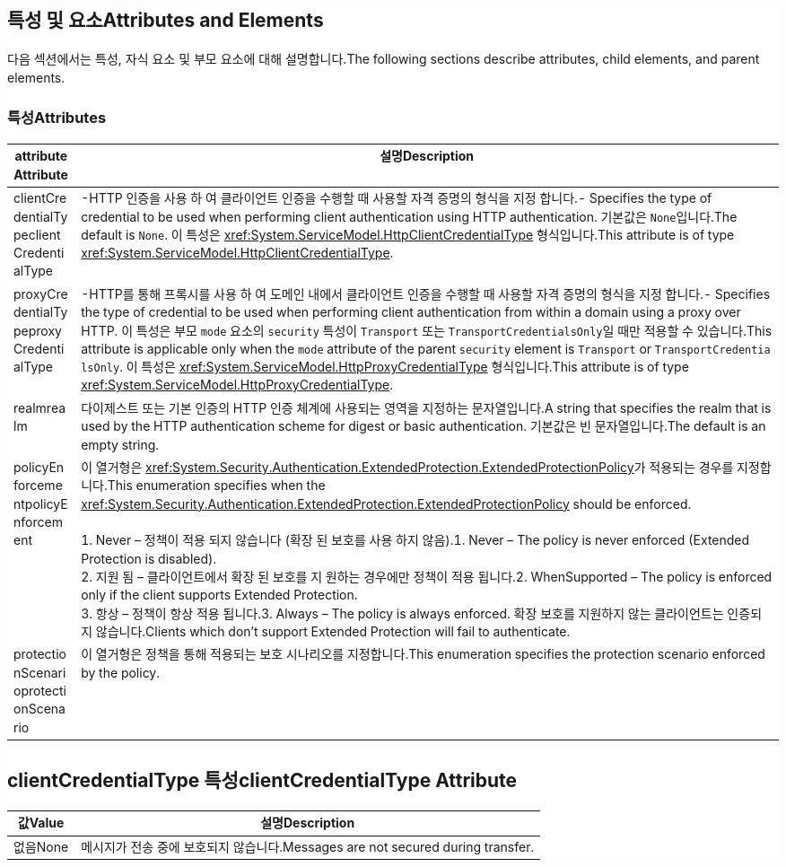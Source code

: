 ## <a name="attributes-and-elements"></a><span data-ttu-id="7bdc1-106">특성 및 요소</span><span class="sxs-lookup"><span data-stu-id="7bdc1-106">Attributes and Elements</span></span>  

 <span data-ttu-id="7bdc1-107">다음 섹션에서는 특성, 자식 요소 및 부모 요소에 대해 설명합니다.</span><span class="sxs-lookup"><span data-stu-id="7bdc1-107">The following sections describe attributes, child elements, and parent elements.</span></span>  
  
### <a name="attributes"></a><span data-ttu-id="7bdc1-108">특성</span><span class="sxs-lookup"><span data-stu-id="7bdc1-108">Attributes</span></span>  
  
|<span data-ttu-id="7bdc1-109">attribute</span><span class="sxs-lookup"><span data-stu-id="7bdc1-109">Attribute</span></span>|<span data-ttu-id="7bdc1-110">설명</span><span class="sxs-lookup"><span data-stu-id="7bdc1-110">Description</span></span>|  
|---------------|-----------------|  
|<span data-ttu-id="7bdc1-111">clientCredentialType</span><span class="sxs-lookup"><span data-stu-id="7bdc1-111">clientCredentialType</span></span>|<span data-ttu-id="7bdc1-112">-HTTP 인증을 사용 하 여 클라이언트 인증을 수행할 때 사용할 자격 증명의 형식을 지정 합니다.</span><span class="sxs-lookup"><span data-stu-id="7bdc1-112">-   Specifies the type of credential to be used when performing client authentication using HTTP authentication.</span></span>  <span data-ttu-id="7bdc1-113">기본값은 `None`입니다.</span><span class="sxs-lookup"><span data-stu-id="7bdc1-113">The default is `None`.</span></span> <span data-ttu-id="7bdc1-114">이 특성은 <xref:System.ServiceModel.HttpClientCredentialType> 형식입니다.</span><span class="sxs-lookup"><span data-stu-id="7bdc1-114">This attribute is of type <xref:System.ServiceModel.HttpClientCredentialType>.</span></span>|  
|<span data-ttu-id="7bdc1-115">proxyCredentialType</span><span class="sxs-lookup"><span data-stu-id="7bdc1-115">proxyCredentialType</span></span>|<span data-ttu-id="7bdc1-116">-HTTP를 통해 프록시를 사용 하 여 도메인 내에서 클라이언트 인증을 수행할 때 사용할 자격 증명의 형식을 지정 합니다.</span><span class="sxs-lookup"><span data-stu-id="7bdc1-116">-   Specifies the type of credential to be used when performing client authentication from within a domain using a proxy over HTTP.</span></span> <span data-ttu-id="7bdc1-117">이 특성은 부모 `mode` 요소의 `security` 특성이 `Transport` 또는 `TransportCredentialsOnly`일 때만 적용할 수 있습니다.</span><span class="sxs-lookup"><span data-stu-id="7bdc1-117">This attribute is applicable only when the `mode` attribute of the parent `security` element is `Transport` or `TransportCredentialsOnly`.</span></span> <span data-ttu-id="7bdc1-118">이 특성은 <xref:System.ServiceModel.HttpProxyCredentialType> 형식입니다.</span><span class="sxs-lookup"><span data-stu-id="7bdc1-118">This attribute is of type <xref:System.ServiceModel.HttpProxyCredentialType>.</span></span>|  
|<span data-ttu-id="7bdc1-119">realm</span><span class="sxs-lookup"><span data-stu-id="7bdc1-119">realm</span></span>|<span data-ttu-id="7bdc1-120">다이제스트 또는 기본 인증의 HTTP 인증 체계에 사용되는 영역을 지정하는 문자열입니다.</span><span class="sxs-lookup"><span data-stu-id="7bdc1-120">A string that specifies the realm that is used by the HTTP authentication scheme for digest or basic authentication.</span></span> <span data-ttu-id="7bdc1-121">기본값은 빈 문자열입니다.</span><span class="sxs-lookup"><span data-stu-id="7bdc1-121">The default is an empty string.</span></span>|  
|<span data-ttu-id="7bdc1-122">policyEnforcement</span><span class="sxs-lookup"><span data-stu-id="7bdc1-122">policyEnforcement</span></span>|<span data-ttu-id="7bdc1-123">이 열거형은 <xref:System.Security.Authentication.ExtendedProtection.ExtendedProtectionPolicy>가 적용되는 경우를 지정합니다.</span><span class="sxs-lookup"><span data-stu-id="7bdc1-123">This enumeration specifies when the <xref:System.Security.Authentication.ExtendedProtection.ExtendedProtectionPolicy> should be enforced.</span></span><br /><br /> <span data-ttu-id="7bdc1-124">1. Never – 정책이 적용 되지 않습니다 (확장 된 보호를 사용 하지 않음).</span><span class="sxs-lookup"><span data-stu-id="7bdc1-124">1.  Never – The policy is never enforced (Extended Protection is disabled).</span></span><br /><span data-ttu-id="7bdc1-125">2. 지원 됨 – 클라이언트에서 확장 된 보호를 지 원하는 경우에만 정책이 적용 됩니다.</span><span class="sxs-lookup"><span data-stu-id="7bdc1-125">2.  WhenSupported – The policy is enforced only if the client supports Extended Protection.</span></span><br /><span data-ttu-id="7bdc1-126">3. 항상 – 정책이 항상 적용 됩니다.</span><span class="sxs-lookup"><span data-stu-id="7bdc1-126">3.  Always – The policy is always enforced.</span></span> <span data-ttu-id="7bdc1-127">확장 보호를 지원하지 않는 클라이언트는 인증되지 않습니다.</span><span class="sxs-lookup"><span data-stu-id="7bdc1-127">Clients which don’t support Extended Protection will fail to authenticate.</span></span>|  
|<span data-ttu-id="7bdc1-128">protectionScenario</span><span class="sxs-lookup"><span data-stu-id="7bdc1-128">protectionScenario</span></span>|<span data-ttu-id="7bdc1-129">이 열거형은 정책을 통해 적용되는 보호 시나리오를 지정합니다.</span><span class="sxs-lookup"><span data-stu-id="7bdc1-129">This enumeration specifies the protection scenario enforced by the policy.</span></span>|  
  
## <a name="clientcredentialtype-attribute"></a><span data-ttu-id="7bdc1-130">clientCredentialType 특성</span><span class="sxs-lookup"><span data-stu-id="7bdc1-130">clientCredentialType Attribute</span></span>  
  
|<span data-ttu-id="7bdc1-131">값</span><span class="sxs-lookup"><span data-stu-id="7bdc1-131">Value</span></span>|<span data-ttu-id="7bdc1-132">설명</span><span class="sxs-lookup"><span data-stu-id="7bdc1-132">Description</span></span>|  
|-----------|-----------------|  
|<span data-ttu-id="7bdc1-133">없음</span><span class="sxs-lookup"><span data-stu-id="7bdc1-133">None</span></span>|<span data-ttu-id="7bdc1-134">메시지가 전송 중에 보호되지 않습니다.</span><span class="sxs-lookup"><span data-stu-id="7bdc1-134">Messages are not secured during transfer.</span></span>|  